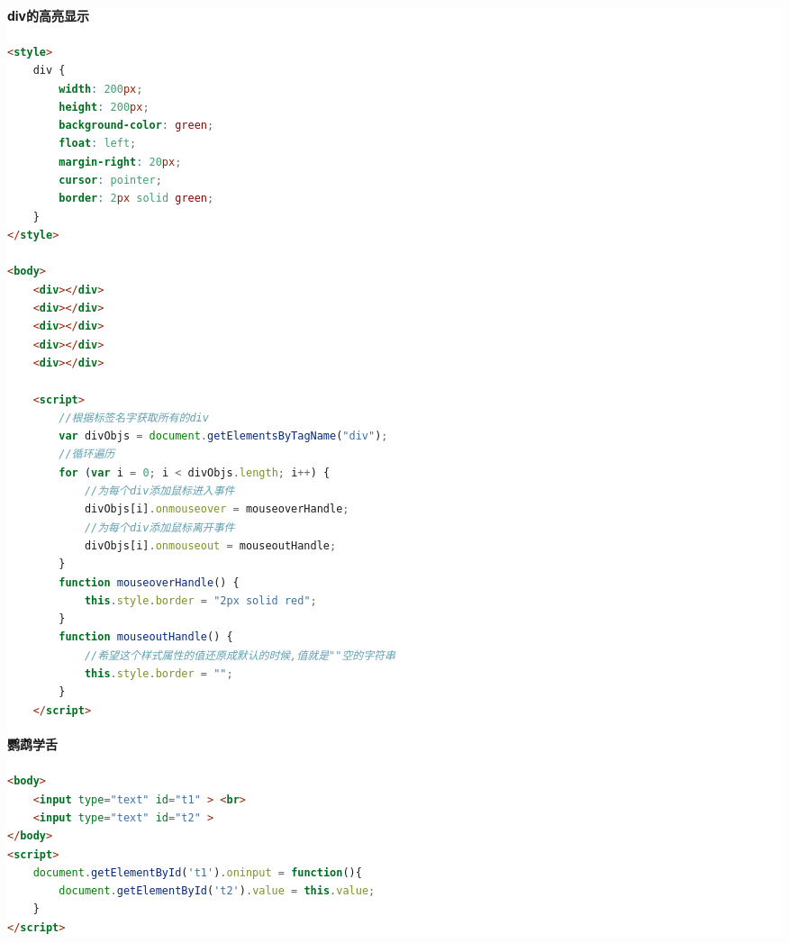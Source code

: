 #### div的高亮显示

```html
<style>
    div {
        width: 200px;
        height: 200px;
        background-color: green;
        float: left;
        margin-right: 20px;
        cursor: pointer;
        border: 2px solid green;
    }
</style>

<body>
    <div></div>
    <div></div>
    <div></div>
    <div></div>
    <div></div>

    <script>
        //根据标签名字获取所有的div
        var divObjs = document.getElementsByTagName("div");
        //循环遍历
        for (var i = 0; i < divObjs.length; i++) {
            //为每个div添加鼠标进入事件
            divObjs[i].onmouseover = mouseoverHandle;
            //为每个div添加鼠标离开事件
            divObjs[i].onmouseout = mouseoutHandle;
        }
        function mouseoverHandle() {
            this.style.border = "2px solid red";
        }
        function mouseoutHandle() {
            //希望这个样式属性的值还原成默认的时候,值就是""空的字符串
            this.style.border = "";
        }
    </script>
```

#### 鹦鹉学舌

```html
<body>
    <input type="text" id="t1" > <br>
    <input type="text" id="t2" >
</body>
<script>
    document.getElementById('t1').oninput = function(){
        document.getElementById('t2').value = this.value;
    }
</script>
```
